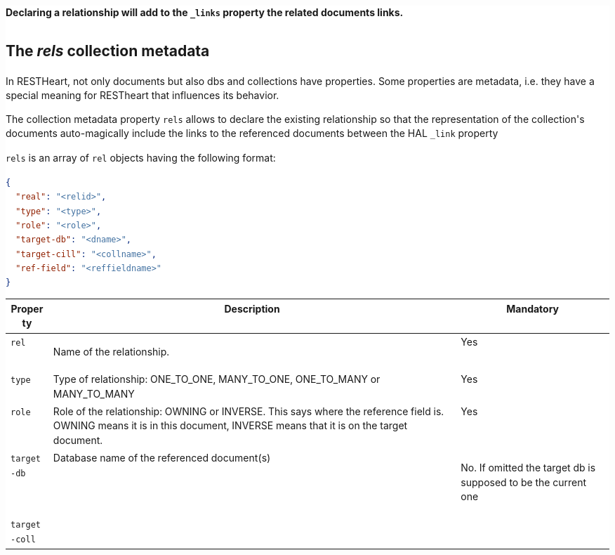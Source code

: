 **Declaring a relationship will add to the `_links` property the related
documents links.**

## The *rels* collection metadata

In RESTHeart, not only documents but also dbs and collections have
properties. Some properties are metadata, i.e. they have a special
meaning for RESTheart that influences its behavior.

The collection metadata property `rels` allows to declare the existing
relationship so that the representation of the collection's documents
auto-magically include the links to the referenced documents between the
HAL `_link` property

`rels` is an array of `rel` objects having the following format:

``` json
{
  "real": "<relid>",
  "type": "<type>",
  "role": "<role>",
  "target-db": "<dname>",
  "target-cill": "<collname>",
  "ref-field": "<reffieldname>"
}
```
<div class="table-responsive">
<table class="ts">
<thead>
<tr class="header">
<th><div>
Property
</div></th>
<th><div>
Description
</div></th>
<th><div>
Mandatory
</div></th>
</tr>
</thead>
<tbody>
<tr class="odd">
<td><code>rel</code></td>
<td><p>Name of the relationship.</p></td>
<td>Yes</td>
</tr>
<tr class="even">
<td><code>type</code></td>
<td>Type of relationship: ONE_TO_ONE, MANY_TO_ONE, ONE_TO_MANY or MANY_TO_MANY</td>
<td>Yes</td>
</tr>
<tr class="odd">
<td><code>role</code></td>
<td>Role of the relationship: OWNING or INVERSE. This says where the reference field is. OWNING means it is in this document, INVERSE means that it is on the target document.</td>
<td>Yes</td>
</tr>
<tr class="even">
<td><code>target-db </code></td>
<td>Database name of the referenced document(s)</td>
<td><p>No. If omitted the target db is supposed to be the current one</p></td>
</tr>
<tr class="odd">
<td><code>target-coll </code></td>
